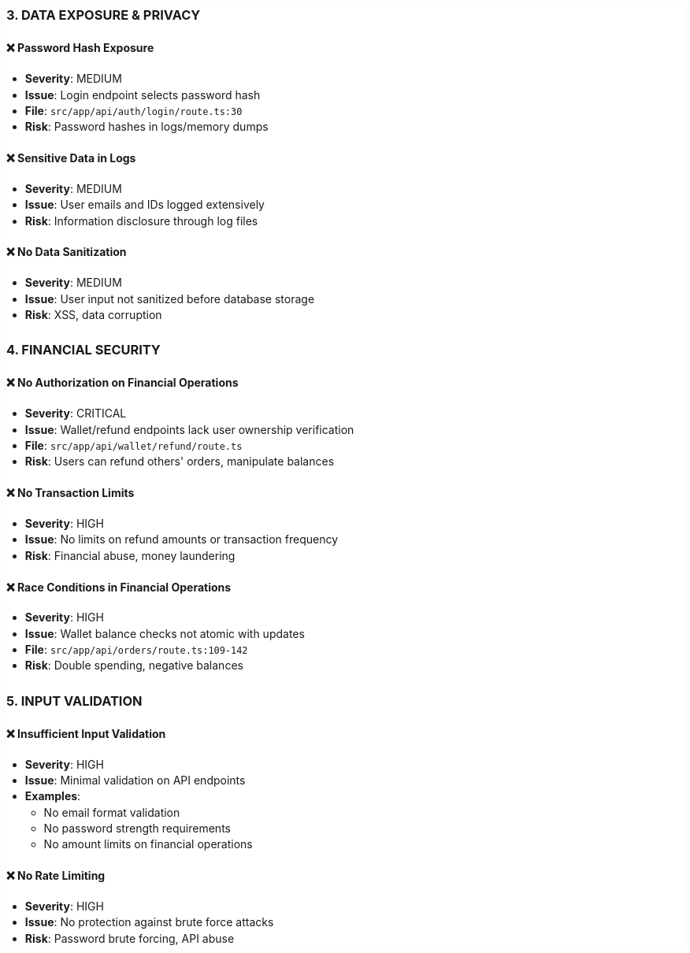 ### 3. **DATA EXPOSURE & PRIVACY**

#### ❌ **Password Hash Exposure**
- **Severity**: MEDIUM
- **Issue**: Login endpoint selects password hash
- **File**: `src/app/api/auth/login/route.ts:30`
- **Risk**: Password hashes in logs/memory dumps

#### ❌ **Sensitive Data in Logs**
- **Severity**: MEDIUM
- **Issue**: User emails and IDs logged extensively
- **Risk**: Information disclosure through log files

#### ❌ **No Data Sanitization**
- **Severity**: MEDIUM
- **Issue**: User input not sanitized before database storage
- **Risk**: XSS, data corruption

### 4. **FINANCIAL SECURITY**

#### ❌ **No Authorization on Financial Operations**
- **Severity**: CRITICAL
- **Issue**: Wallet/refund endpoints lack user ownership verification
- **File**: `src/app/api/wallet/refund/route.ts`
- **Risk**: Users can refund others' orders, manipulate balances

#### ❌ **No Transaction Limits**
- **Severity**: HIGH
- **Issue**: No limits on refund amounts or transaction frequency
- **Risk**: Financial abuse, money laundering

#### ❌ **Race Conditions in Financial Operations**
- **Severity**: HIGH
- **Issue**: Wallet balance checks not atomic with updates
- **File**: `src/app/api/orders/route.ts:109-142`
- **Risk**: Double spending, negative balances

### 5. **INPUT VALIDATION**

#### ❌ **Insufficient Input Validation**
- **Severity**: HIGH
- **Issue**: Minimal validation on API endpoints
- **Examples**:
  - No email format validation
  - No password strength requirements
  - No amount limits on financial operations

#### ❌ **No Rate Limiting**
- **Severity**: HIGH
- **Issue**: No protection against brute force attacks
- **Risk**: Password brute forcing, API abuse
